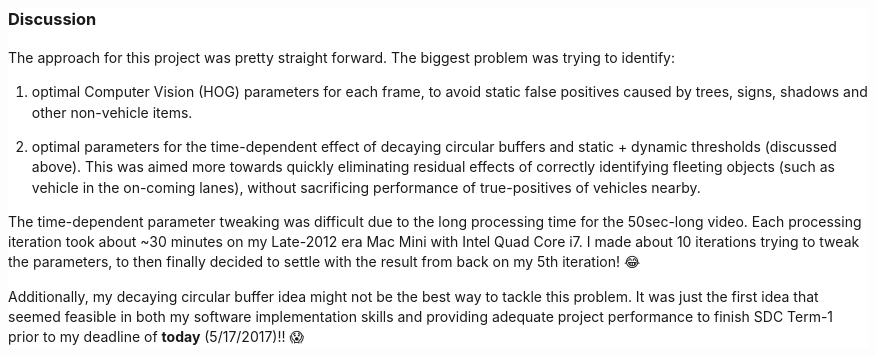 ### Discussion

The approach for this project was pretty straight forward. The biggest problem was trying to identify:

1. optimal Computer Vision (HOG) parameters for each frame, to avoid static false positives caused by trees, signs, shadows and other non-vehicle items.

2. optimal parameters for the time-dependent effect of decaying circular buffers and static + dynamic thresholds (discussed above). This was aimed more towards quickly eliminating residual effects of correctly identifying fleeting objects (such as vehicle in the on-coming lanes), without sacrificing performance of true-positives of vehicles nearby.

The time-dependent parameter tweaking was difficult due to the long processing time for the 50sec-long video. Each processing iteration took about ~30 minutes on my Late-2012 era Mac Mini with Intel Quad Core i7. I made about 10 iterations trying to tweak the parameters, to then finally decided to settle with the result from back on my 5th iteration! :joy:

Additionally, my decaying circular buffer idea might not be the best way to tackle this problem. It was just the first idea that seemed feasible in both my software implementation skills and providing adequate project performance to finish SDC Term-1 prior to my deadline of **today** (5/17/2017)!! :scream:

